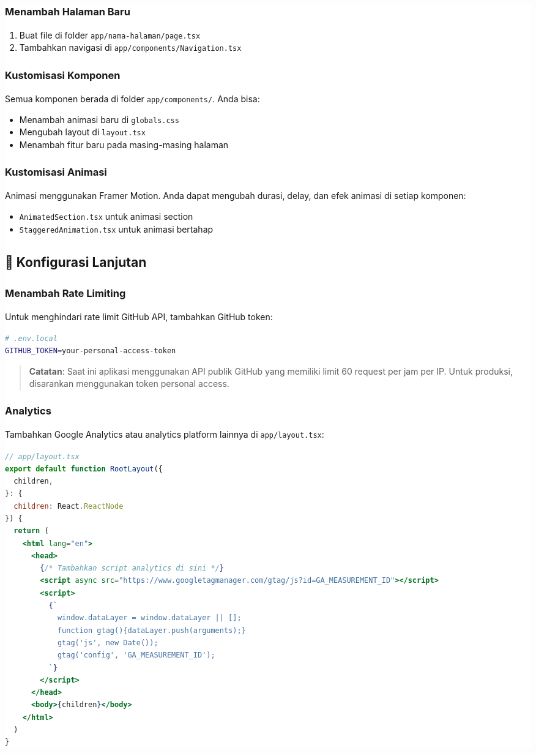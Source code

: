 ```javascript
```

### Menambah Halaman Baru

1. Buat file di folder `app/nama-halaman/page.tsx`
2. Tambahkan navigasi di `app/components/Navigation.tsx`

### Kustomisasi Komponen

Semua komponen berada di folder `app/components/`. Anda bisa:
- Menambah animasi baru di `globals.css`
- Mengubah layout di `layout.tsx`
- Menambah fitur baru pada masing-masing halaman

### Kustomisasi Animasi

Animasi menggunakan Framer Motion. Anda dapat mengubah durasi, delay, dan efek animasi di setiap komponen:
- `AnimatedSection.tsx` untuk animasi section
- `StaggeredAnimation.tsx` untuk animasi bertahap

## 🔧 Konfigurasi Lanjutan

### Menambah Rate Limiting

Untuk menghindari rate limit GitHub API, tambahkan GitHub token:

```bash
# .env.local
GITHUB_TOKEN=your-personal-access-token
```

> **Catatan**: Saat ini aplikasi menggunakan API publik GitHub yang memiliki limit 60 request per jam per IP. Untuk produksi, disarankan menggunakan token personal access.

### Analytics

Tambahkan Google Analytics atau analytics platform lainnya di `app/layout.tsx`:

```jsx
// app/layout.tsx
export default function RootLayout({
  children,
}: {
  children: React.ReactNode
}) {
  return (
    <html lang="en">
      <head>
        {/* Tambahkan script analytics di sini */}
        <script async src="https://www.googletagmanager.com/gtag/js?id=GA_MEASUREMENT_ID"></script>
        <script>
          {`
            window.dataLayer = window.dataLayer || [];
            function gtag(){dataLayer.push(arguments);}
            gtag('js', new Date());
            gtag('config', 'GA_MEASUREMENT_ID');
          `}
        </script>
      </head>
      <body>{children}</body>
    </html>
  )
}
```
